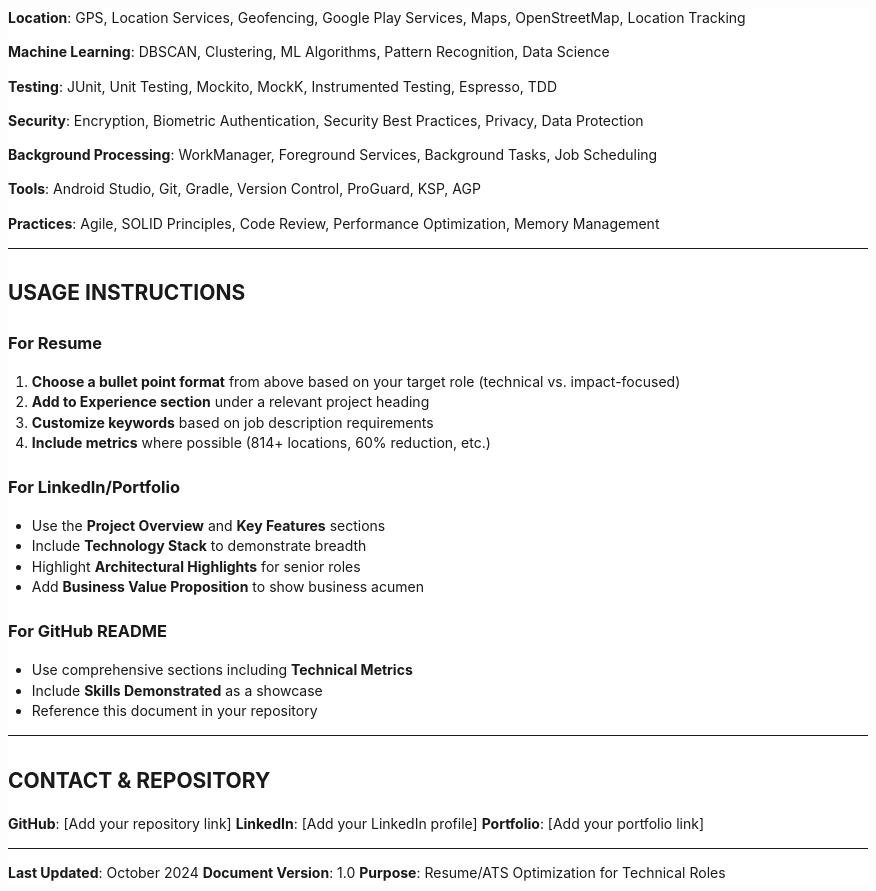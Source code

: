 **Location**: GPS, Location Services, Geofencing, Google Play Services, Maps, OpenStreetMap, Location Tracking

**Machine Learning**: DBSCAN, Clustering, ML Algorithms, Pattern Recognition, Data Science

**Testing**: JUnit, Unit Testing, Mockito, MockK, Instrumented Testing, Espresso, TDD

**Security**: Encryption, Biometric Authentication, Security Best Practices, Privacy, Data Protection

**Background Processing**: WorkManager, Foreground Services, Background Tasks, Job Scheduling

**Tools**: Android Studio, Git, Gradle, Version Control, ProGuard, KSP, AGP

**Practices**: Agile, SOLID Principles, Code Review, Performance Optimization, Memory Management

---

## USAGE INSTRUCTIONS

### For Resume
1. **Choose a bullet point format** from above based on your target role (technical vs. impact-focused)
2. **Add to Experience section** under a relevant project heading
3. **Customize keywords** based on job description requirements
4. **Include metrics** where possible (814+ locations, 60% reduction, etc.)

### For LinkedIn/Portfolio
- Use the **Project Overview** and **Key Features** sections
- Include **Technology Stack** to demonstrate breadth
- Highlight **Architectural Highlights** for senior roles
- Add **Business Value Proposition** to show business acumen

### For GitHub README
- Use comprehensive sections including **Technical Metrics**
- Include **Skills Demonstrated** as a showcase
- Reference this document in your repository

---

## CONTACT & REPOSITORY

**GitHub**: [Add your repository link]
**LinkedIn**: [Add your LinkedIn profile]
**Portfolio**: [Add your portfolio link]

---

**Last Updated**: October 2024
**Document Version**: 1.0
**Purpose**: Resume/ATS Optimization for Technical Roles
